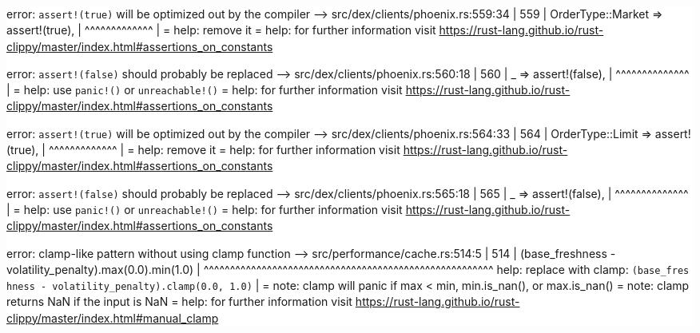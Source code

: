 error: `assert!(true)` will be optimized out by the compiler
   --> src/dex/clients/phoenix.rs:559:34
    |
559 |             OrderType::Market => assert!(true),
    |                                  ^^^^^^^^^^^^^
    |
    = help: remove it
    = help: for further information visit https://rust-lang.github.io/rust-clippy/master/index.html#assertions_on_constants

error: `assert!(false)` should probably be replaced
   --> src/dex/clients/phoenix.rs:560:18
    |
560 |             _ => assert!(false),
    |                  ^^^^^^^^^^^^^^
    |
    = help: use `panic!()` or `unreachable!()`
    = help: for further information visit https://rust-lang.github.io/rust-clippy/master/index.html#assertions_on_constants

error: `assert!(true)` will be optimized out by the compiler
   --> src/dex/clients/phoenix.rs:564:33
    |
564 |             OrderType::Limit => assert!(true),
    |                                 ^^^^^^^^^^^^^
    |
    = help: remove it
    = help: for further information visit https://rust-lang.github.io/rust-clippy/master/index.html#assertions_on_constants

error: `assert!(false)` should probably be replaced
   --> src/dex/clients/phoenix.rs:565:18
    |
565 |             _ => assert!(false),
    |                  ^^^^^^^^^^^^^^
    |
    = help: use `panic!()` or `unreachable!()`
    = help: for further information visit https://rust-lang.github.io/rust-clippy/master/index.html#assertions_on_constants

error: clamp-like pattern without using clamp function
   --> src/performance/cache.rs:514:5
    |
514 |     (base_freshness - volatility_penalty).max(0.0).min(1.0)
    |     ^^^^^^^^^^^^^^^^^^^^^^^^^^^^^^^^^^^^^^^^^^^^^^^^^^^^^^^ help: replace with clamp: `(base_freshness - volatility_penalty).clamp(0.0, 1.0)`
    |
    = note: clamp will panic if max < min, min.is_nan(), or max.is_nan()
    = note: clamp returns NaN if the input is NaN
    = help: for further information visit https://rust-lang.github.io/rust-clippy/master/index.html#manual_clamp
